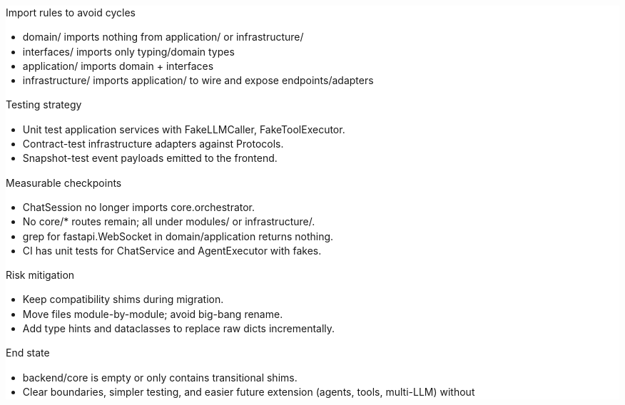 Import rules to avoid cycles
- domain/ imports nothing from application/ or infrastructure/
- interfaces/ imports only typing/domain types
- application/ imports domain + interfaces
- infrastructure/ imports application/ to wire and expose endpoints/adapters

Testing strategy
- Unit test application services with FakeLLMCaller, FakeToolExecutor.
- Contract-test infrastructure adapters against Protocols.
- Snapshot-test event payloads emitted to the frontend.

Measurable checkpoints
- ChatSession no longer imports core.orchestrator.
- No core/* routes remain; all under modules/ or infrastructure/.
- grep for fastapi.WebSocket in domain/application returns nothing.
- CI has unit tests for ChatService and AgentExecutor with fakes.

Risk mitigation
- Keep compatibility shims during migration.
- Move files module-by-module; avoid big-bang rename.
- Add type hints and dataclasses to replace raw dicts incrementally.

End state
- backend/core is empty or only contains transitional shims.
- Clear boundaries, simpler testing, and easier future extension (agents, tools, multi-LLM) without
